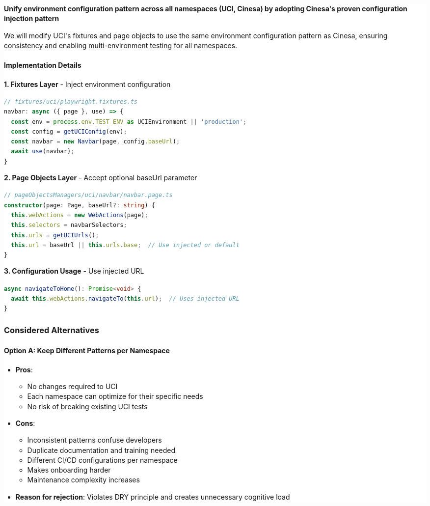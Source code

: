**Unify environment configuration pattern across all namespaces (UCI, Cinesa) by adopting Cinesa's proven configuration injection pattern**

We will modify UCI's fixtures and page objects to use the same environment configuration pattern as Cinesa, ensuring consistency and enabling multi-environment testing for all namespaces.

#### Implementation Details

**1. Fixtures Layer** - Inject environment configuration

```typescript
// fixtures/uci/playwright.fixtures.ts
navbar: async ({ page }, use) => {
  const env = process.env.TEST_ENV as UCIEnvironment || 'production';
  const config = getUCIConfig(env);
  const navbar = new Navbar(page, config.baseUrl);
  await use(navbar);
}
```

**2. Page Objects Layer** - Accept optional baseUrl parameter

```typescript
// pageObjectsManagers/uci/navbar/navbar.page.ts
constructor(page: Page, baseUrl?: string) {
  this.webActions = new WebActions(page);
  this.selectors = navbarSelectors;
  this.urls = getUCIUrls();
  this.url = baseUrl || this.urls.base;  // Use injected or default
}
```

**3. Configuration Usage** - Use injected URL

```typescript
async navigateToHome(): Promise<void> {
  await this.webActions.navigateTo(this.url);  // Uses injected URL
}
```

### Considered Alternatives

#### Option A: Keep Different Patterns per Namespace

- **Pros**:
  - No changes required to UCI
  - Each namespace can optimize for their specific needs
  - No risk of breaking existing UCI tests
  
- **Cons**:
  - Inconsistent patterns confuse developers
  - Duplicate documentation and training needed
  - Different CI/CD configurations per namespace
  - Makes onboarding harder
  - Maintenance complexity increases
  
- **Reason for rejection**: Violates DRY principle and creates unnecessary cognitive load
